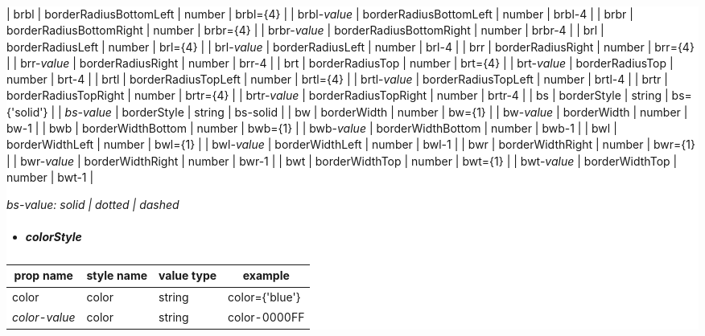 | brbl | borderRadiusBottomLeft | number | brbl={4} |
| brbl-*value* | borderRadiusBottomLeft | number | brbl-4 |
| brbr | borderRadiusBottomRight | number | brbr={4} |
| brbr-*value* | borderRadiusBottomRight | number | brbr-4 |
| brl | borderRadiusLeft | number | brl={4} |
| brl-*value* | borderRadiusLeft | number | brl-4 |
| brr | borderRadiusRight | number | brr={4} |
| brr-*value* | borderRadiusRight | number | brr-4 |
| brt | borderRadiusTop | number | brt={4} |
| brt-*value* | borderRadiusTop | number | brt-4 |
| brtl | borderRadiusTopLeft | number | brtl={4} |
| brtl-*value* | borderRadiusTopLeft | number | brtl-4 |
| brtr | borderRadiusTopRight | number | brtr={4} |
| brtr-*value* | borderRadiusTopRight | number | brtr-4 |
| bs | borderStyle | string | bs={'solid'} |
| *bs-value* | borderStyle | string | bs-solid |
| bw | borderWidth | number | bw={1} |
| bw-*value* | borderWidth | number | bw-1 |
| bwb | borderWidthBottom | number | bwb={1} |
| bwb-*value* | borderWidthBottom | number | bwb-1 |
| bwl | borderWidthLeft | number | bwl={1} |
| bwl-*value* | borderWidthLeft | number | bwl-1 |
| bwr | borderWidthRight | number | bwr={1} |
| bwr-*value* | borderWidthRight | number | bwr-1 |
| bwt | borderWidthTop | number | bwt={1} |
| bwt-*value* | borderWidthTop | number | bwt-1 |

*bs-value: solid | dotted | dashed*

* ##### colorStyle
| prop name | style name | value type | example |
| --------- | ---------- | ---- | ------- |
| color | color | string | color={'blue'} |
| *color-value* | color | string | color-0000FF |
